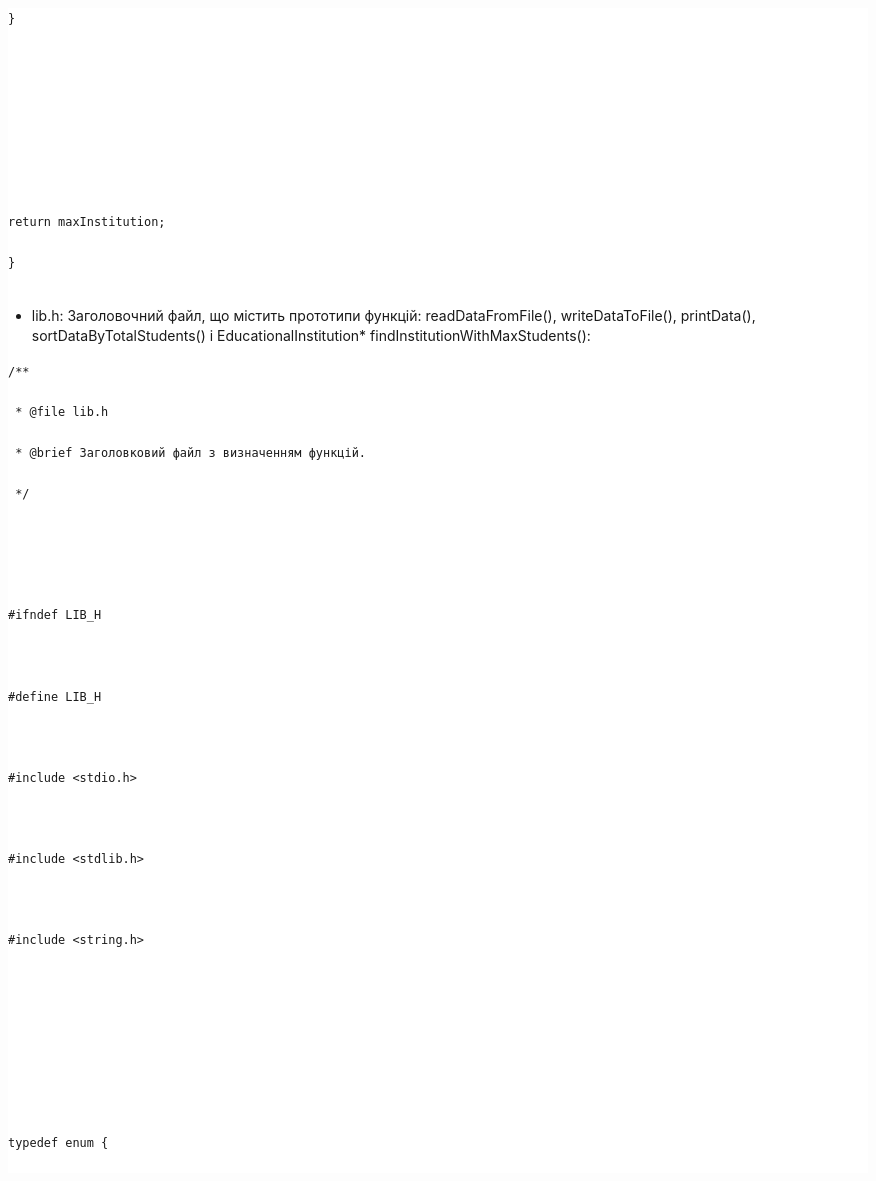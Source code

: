 ```
}









return maxInstitution;

}


```


* lib.h: Заголовочний файл, що містить прототипи функцій:
readDataFromFile(), writeDataToFile(), printData(), sortDataByTotalStudents() і  EducationalInstitution* findInstitutionWithMaxStudents():

```
/**

 * @file lib.h

 * @brief Заголовковий файл з визначенням функцій.

 */





#ifndef LIB_H



#define LIB_H



#include <stdio.h>



#include <stdlib.h>



#include <string.h>









typedef enum {


```